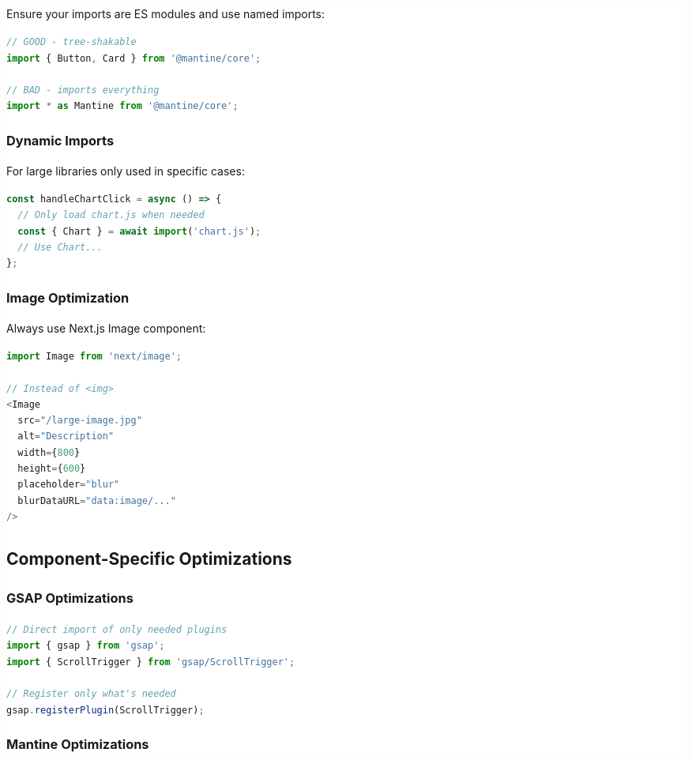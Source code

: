 Ensure your imports are ES modules and use named imports:

```javascript
// GOOD - tree-shakable
import { Button, Card } from '@mantine/core';

// BAD - imports everything
import * as Mantine from '@mantine/core';
```

### Dynamic Imports

For large libraries only used in specific cases:

```javascript
const handleChartClick = async () => {
  // Only load chart.js when needed
  const { Chart } = await import('chart.js');
  // Use Chart...
};
```

### Image Optimization

Always use Next.js Image component:

```javascript
import Image from 'next/image';

// Instead of <img>
<Image 
  src="/large-image.jpg" 
  alt="Description" 
  width={800} 
  height={600} 
  placeholder="blur"
  blurDataURL="data:image/..."
/>
```

## Component-Specific Optimizations

### GSAP Optimizations

```javascript
// Direct import of only needed plugins
import { gsap } from 'gsap';
import { ScrollTrigger } from 'gsap/ScrollTrigger';

// Register only what's needed
gsap.registerPlugin(ScrollTrigger);
```

### Mantine Optimizations
